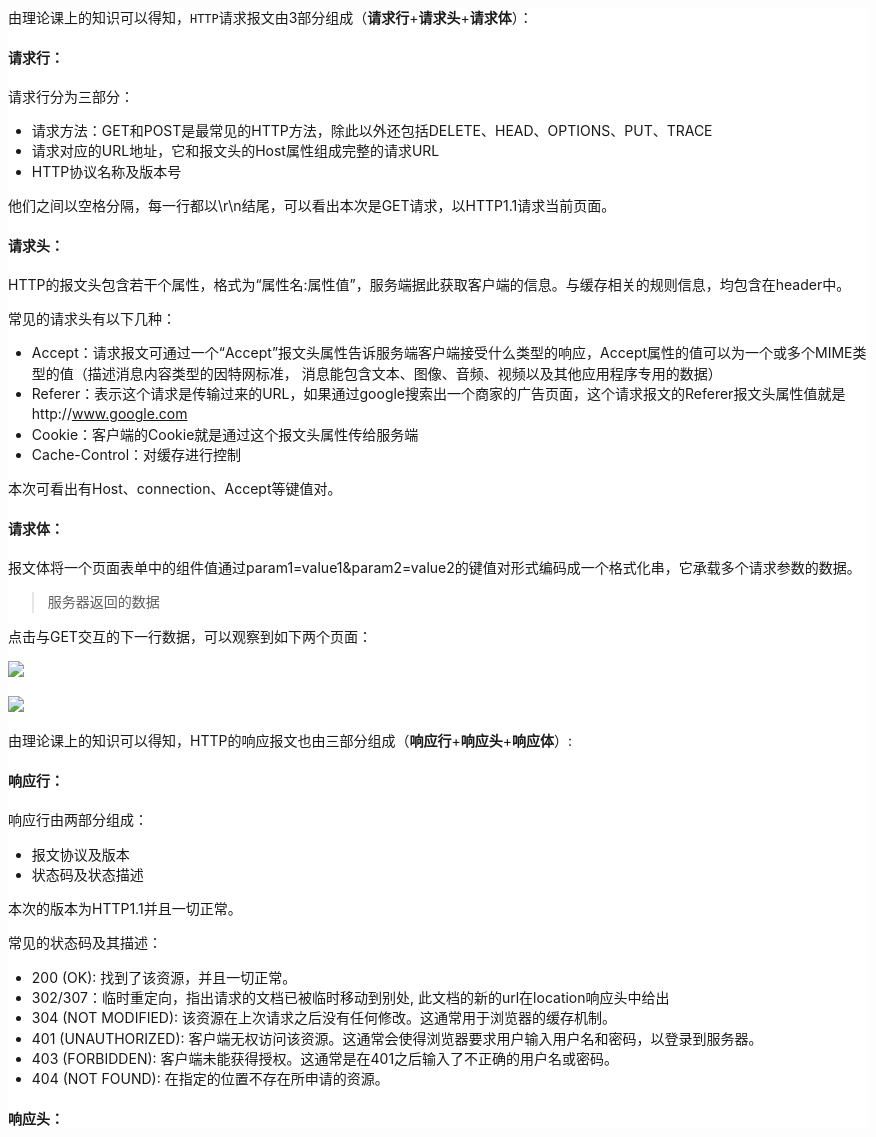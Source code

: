 由理论课上的知识可以得知，`HTTP`请求报文由3部分组成（**请求行**+**请求头**+**请求体**）：

#### **请求行：**

请求行分为三部分：

- 请求方法：GET和POST是最常见的HTTP方法，除此以外还包括DELETE、HEAD、OPTIONS、PUT、TRACE
- 请求对应的URL地址，它和报文头的Host属性组成完整的请求URL
- HTTP协议名称及版本号

他们之间以空格分隔，每一行都以\r\n结尾，可以看出本次是GET请求，以HTTP1.1请求当前页面。

#### **请求头：**

HTTP的报文头包含若干个属性，格式为“属性名:属性值”，服务端据此获取客户端的信息。与缓存相关的规则信息，均包含在header中。

常见的请求头有以下几种：

- Accept：请求报文可通过一个“Accept”报文头属性告诉服务端客户端接受什么类型的响应，Accept属性的值可以为一个或多个MIME类型的值（描述消息内容类型的因特网标准， 消息能包含文本、图像、音频、视频以及其他应用程序专用的数据）
- Referer：表示这个请求是传输过来的URL，如果通过google搜索出一个商家的广告页面，这个请求报文的Referer报文头属性值就是http://www.google.com
- Cookie：客户端的Cookie就是通过这个报文头属性传给服务端
- Cache-Control：对缓存进行控制

本次可看出有Host、connection、Accept等键值对。

#### **请求体：**

报文体将一个页面表单中的组件值通过param1=value1&param2=value2的键值对形式编码成一个格式化串，它承载多个请求参数的数据。

> 服务器返回的数据

点击与GET交互的下一行数据，可以观察到如下两个页面：

![](C:\Users\86151\AppData\Roaming\marktext\images\2023-10-26-22-22-01-image.png)

![](C:\Users\86151\AppData\Roaming\marktext\images\2023-10-26-22-22-32-image.png)

由理论课上的知识可以得知，HTTP的响应报文也由三部分组成（**响应行**+**响应头**+**响应体**）:

#### **响应行：**

响应行由两部分组成：

- 报文协议及版本
- 状态码及状态描述

本次的版本为HTTP1.1并且一切正常。

常见的状态码及其描述：

- 200 (OK): 找到了该资源，并且一切正常。
- 302/307：临时重定向，指出请求的文档已被临时移动到别处, 此文档的新的url在location响应头中给出
- 304 (NOT MODIFIED): 该资源在上次请求之后没有任何修改。这通常用于浏览器的缓存机制。
- 401 (UNAUTHORIZED): 客户端无权访问该资源。这通常会使得浏览器要求用户输入用户名和密码，以登录到服务器。
- 403 (FORBIDDEN): 客户端未能获得授权。这通常是在401之后输入了不正确的用户名或密码。
- 404 (NOT FOUND): 在指定的位置不存在所申请的资源。

#### **响应头：**
